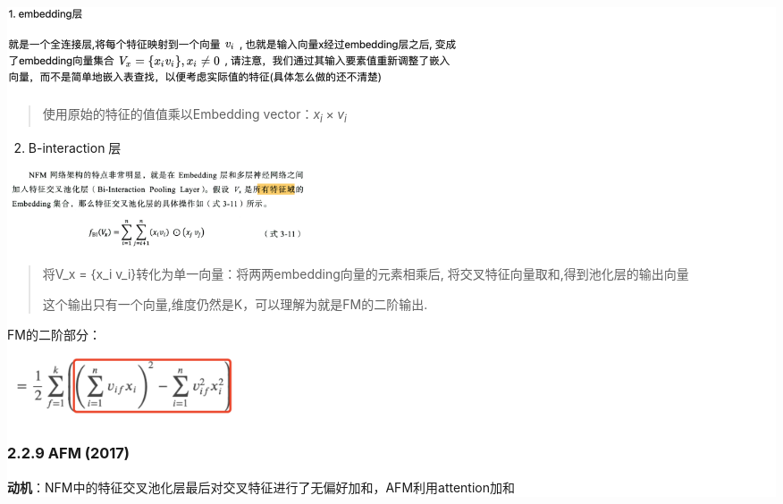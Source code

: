 
<img src=".images/image-20210525142343657.png" alt="image-20210525142343657" style="zoom: 50%;" />

>使用原始的特征的值值乘以Embedding vector：$x_i \times v_i$

2. B-interaction 层

<img src=".images/image-20210525142207177.png" alt="image-20210525142207177" style="zoom: 33%;" />

> 将V_x = {x_i v_i}转化为单一向量：将两两embedding向量的元素相乘后, 将交叉特征向量取和,得到池化层的输出向量
>
> 这个输出只有一个向量,维度仍然是K，可以理解为就是FM的二阶输出.

FM的二阶部分：

<img src=".images/image-20210525145933195.png" alt="image-20210525145933195" style="zoom: 40%;" />







### 2.2.9 AFM (2017)

**动机**：NFM中的特征交叉池化层最后对交叉特征进行了无偏好加和，AFM利用attention加和
